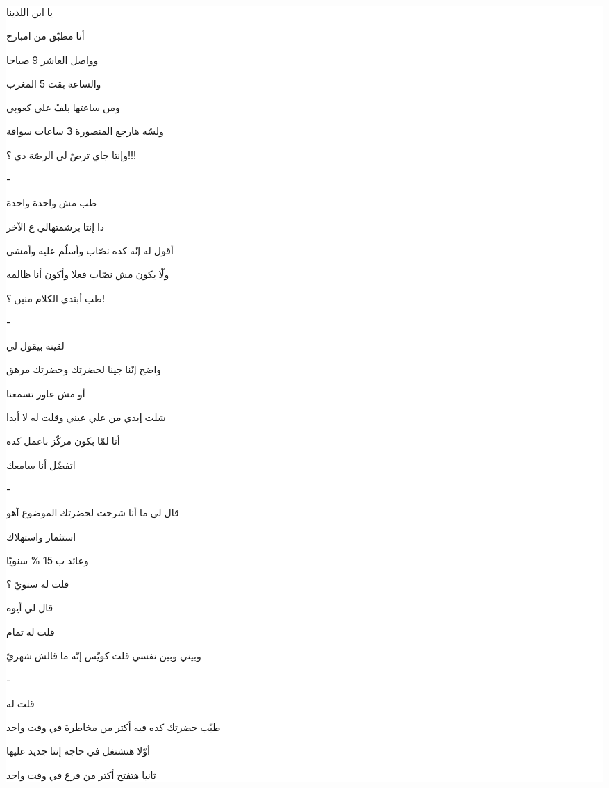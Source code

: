 يا ابن اللذينا

أنا مطبّق من امبارح

وواصل العاشر 9 صباحا

والساعة بقت 5 المغرب

ومن ساعتها بلفّ علي كعوبي

ولسّه هارجع المنصورة 3 ساعات سواقة

وإنتا جاي ترصّ لي الرصّة دي ؟!!!

\-

طب مش واحدة واحدة

دا إنتا برشمتهالي ع الآخر

أقول له إنّه كده نصّاب وأسلّم عليه وأمشي

ولّا يكون مش نصّاب فعلا وأكون أنا ظالمه

طب أبتدي الكلام منين ؟!

\-

لقيته بيقول لي

واضح إنّنا جينا لحضرتك وحضرتك مرهق

أو مش عاوز تسمعنا

شلت إيدي من علي عيني وقلت له لا أبدا

أنا لمّا بكون مركّز باعمل كده

اتفضّل أنا سامعك

\-

قال لي ما أنا شرحت لحضرتك الموضوع آهو

استثمار واستهلاك

وعائد ب 15 % سنويّا

قلت له سنويّ ؟

قال لي أيوه

قلت له تمام

وبيني وبين نفسي قلت كويّس إنّه ما قالش شهريّ

\-

قلت له

طيّب حضرتك كده فيه أكتر من مخاطرة في وقت واحد

أوّلا هتشتغل في حاجة إنتا جديد عليها

ثانيا هتفتح أكتر من فرع في وقت واحد
